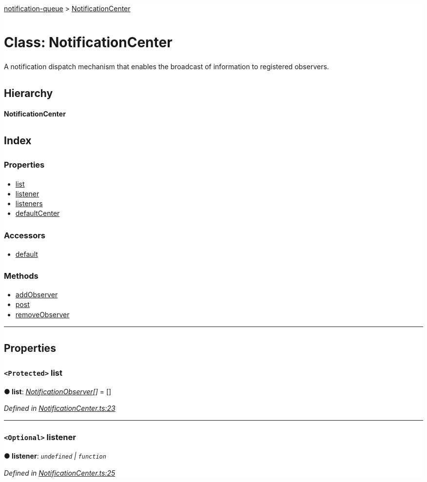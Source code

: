 [notification-queue](../README.md) > [NotificationCenter](../classes/notificationcenter.md)

# Class: NotificationCenter

A notification dispatch mechanism that enables the broadcast of information to registered observers.

## Hierarchy

**NotificationCenter**

## Index

### Properties

* [list](notificationcenter.md#list)
* [listener](notificationcenter.md#listener)
* [listeners](notificationcenter.md#listeners)
* [defaultCenter](notificationcenter.md#defaultcenter)

### Accessors

* [default](notificationcenter.md#default)

### Methods

* [addObserver](notificationcenter.md#addobserver)
* [post](notificationcenter.md#post)
* [removeObserver](notificationcenter.md#removeobserver)

---

## Properties

<a id="list"></a>

### `<Protected>` list

**● list**: *[NotificationObserver](../interfaces/notificationobserver.md)[]* =  []

*Defined in [NotificationCenter.ts:23](https://github.com/nilennoct/notification-queue/blob/0247334/src/NotificationCenter.ts#L23)*

___
<a id="listener"></a>

### `<Optional>` listener

**● listener**: *`undefined` \| `function`*

*Defined in [NotificationCenter.ts:25](https://github.com/nilennoct/notification-queue/blob/0247334/src/NotificationCenter.ts#L25)*
